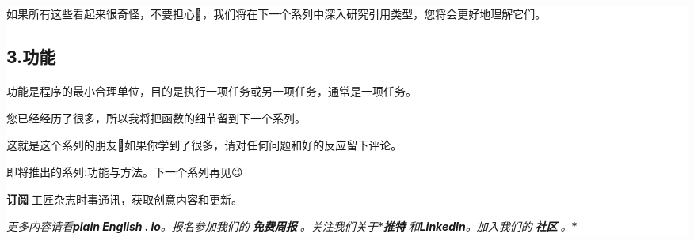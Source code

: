 如果所有这些看起来很奇怪，不要担心🙂，我们将在下一个系列中深入研究引用类型，您将会更好地理解它们。

## 3.功能

功能是程序的最小合理单位，目的是执行一项任务或另一项任务，通常是一项任务。

您已经经历了很多，所以我将把函数的细节留到下一个系列。

这就是这个系列的朋友🙂如果你学到了很多，请对任何问题和好的反应留下评论。

即将推出的系列:功能与方法。下一个系列再见😉

[**订阅**](https://www.getrevue.co/profile/dami_alagbala) 工匠杂志时事通讯，获取创意内容和更新。

*更多内容请看*[***plain English . io***](https://plainenglish.io/)*。报名参加我们的* [***免费周报***](http://newsletter.plainenglish.io/) *。关注我们关于**[***推特***](https://twitter.com/inPlainEngHQ) *和*[***LinkedIn***](https://www.linkedin.com/company/inplainenglish/)*。加入我们的* [***社区***](https://discord.gg/GtDtUAvyhW) *。**